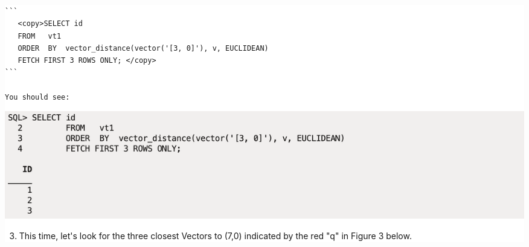 
    ```
       <copy>SELECT id
       FROM   vt1
       ORDER  BY  vector_distance(vector('[3, 0]'), v, EUCLIDEAN)
       FETCH FIRST 3 ROWS ONLY; </copy>
    ```

    You should see:

 ![Lab 3 Task 2 Step 2](images/lab3task202.png)

3. This time, let's look for the three closest Vectors to (7,0) indicated by the red "q" in Figure 3 below.
